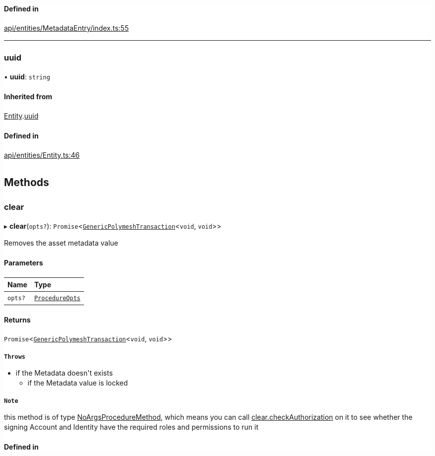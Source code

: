 #### Defined in

[api/entities/MetadataEntry/index.ts:55](https://github.com/PolymeshAssociation/polymesh-sdk/blob/b55e63737/src/api/entities/MetadataEntry/index.ts#L55)

___

### uuid

• **uuid**: `string`

#### Inherited from

[Entity](../Entity/Entity.md).[uuid](../Entity/Entity.md#uuid)

#### Defined in

[api/entities/Entity.ts:46](https://github.com/PolymeshAssociation/polymesh-sdk/blob/b55e63737/src/api/entities/Entity.ts#L46)

## Methods

### clear

▸ **clear**(`opts?`): `Promise`\<[`GenericPolymeshTransaction`](../../../../modules/API/Procedures/Types/Types.md#genericpolymeshtransaction)\<`void`, `void`\>\>

Removes the asset metadata value

#### Parameters

| Name | Type |
| :------ | :------ |
| `opts?` | [`ProcedureOpts`](../../../../interfaces/API/Procedures/Types/ProcedureOpts/ProcedureOpts.md) |

#### Returns

`Promise`\<[`GenericPolymeshTransaction`](../../../../modules/API/Procedures/Types/Types.md#genericpolymeshtransaction)\<`void`, `void`\>\>

**`Throws`**

- if the Metadata doesn't exists
  - if the Metadata value is locked

**`Note`**

this method is of type [NoArgsProcedureMethod](../../../../interfaces/API/Procedures/Types/NoArgsProcedureMethod/NoArgsProcedureMethod.md), which means you can call [clear.checkAuthorization](../../../../interfaces/API/Procedures/Types/NoArgsProcedureMethod/NoArgsProcedureMethod.md#checkauthorization)
  on it to see whether the signing Account and Identity have the required roles and permissions to run it

#### Defined in
